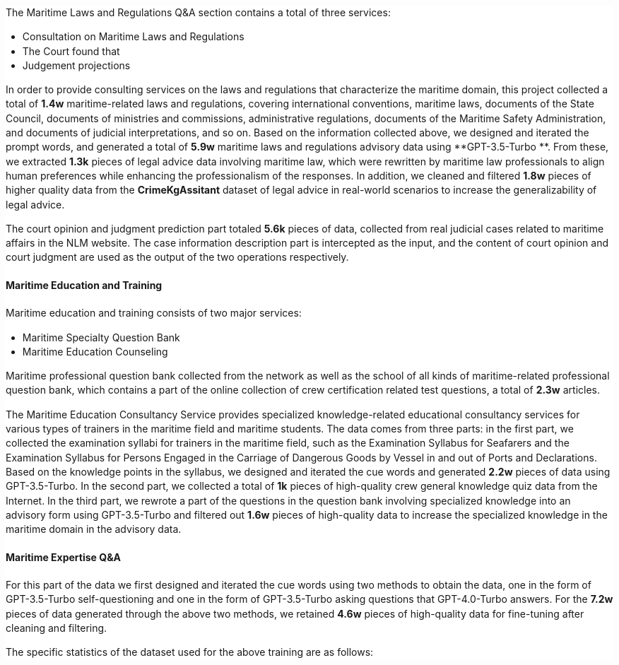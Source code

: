 The Maritime Laws and Regulations Q&A section contains a total of three services:

- Consultation on Maritime Laws and Regulations
- The Court found that
- Judgement projections

In order to provide consulting services on the laws and regulations that characterize the maritime domain, this project collected a total of **1.4w** maritime-related laws and regulations, covering international conventions, maritime laws, documents of the State Council, documents of ministries and commissions, administrative regulations, documents of the Maritime Safety Administration, and documents of judicial interpretations, and so on. Based on the information collected above, we designed and iterated the prompt words, and generated a total of **5.9w** maritime laws and regulations advisory data using **GPT-3.5-Turbo **. From these, we extracted **1.3k** pieces of legal advice data involving maritime law, which were rewritten by maritime law professionals to align human preferences while enhancing the professionalism of the responses. In addition, we cleaned and filtered **1.8w** pieces of higher quality data from the **CrimeKgAssitant** dataset of legal advice in real-world scenarios to increase the generalizability of legal advice.

The court opinion and judgment prediction part totaled **5.6k** pieces of data, collected from real judicial cases related to maritime affairs in the NLM website. The case information description part is intercepted as the input, and the content of court opinion and court judgment are used as the output of the two operations respectively.

#### Maritime Education and Training

Maritime education and training consists of two major services:

- Maritime Specialty Question Bank
- Maritime Education Counseling

Maritime professional question bank collected from the network as well as the school of all kinds of maritime-related professional question bank, which contains a part of the online collection of crew certification related test questions, a total of **2.3w** articles.

The Maritime Education Consultancy Service provides specialized knowledge-related educational consultancy services for various types of trainers in the maritime field and maritime students. The data comes from three parts: in the first part, we collected the examination syllabi for trainers in the maritime field, such as the Examination Syllabus for Seafarers and the Examination Syllabus for Persons Engaged in the Carriage of Dangerous Goods by Vessel in and out of Ports and Declarations. Based on the knowledge points in the syllabus, we designed and iterated the cue words and generated **2.2w** pieces of data using GPT-3.5-Turbo. In the second part, we collected a total of **1k** pieces of high-quality crew general knowledge quiz data from the Internet. In the third part, we rewrote a part of the questions in the question bank involving specialized knowledge into an advisory form using GPT-3.5-Turbo and filtered out **1.6w** pieces of high-quality data to increase the specialized knowledge in the maritime domain in the advisory data.

#### Maritime Expertise Q&A

For this part of the data we first designed and iterated the cue words using two methods to obtain the data, one in the form of GPT-3.5-Turbo self-questioning and one in the form of GPT-3.5-Turbo asking questions that GPT-4.0-Turbo answers. For the **7.2w** pieces of data generated through the above two methods, we retained **4.6w** pieces of high-quality data for fine-tuning after cleaning and filtering.

The specific statistics of the dataset used for the above training are as follows:

